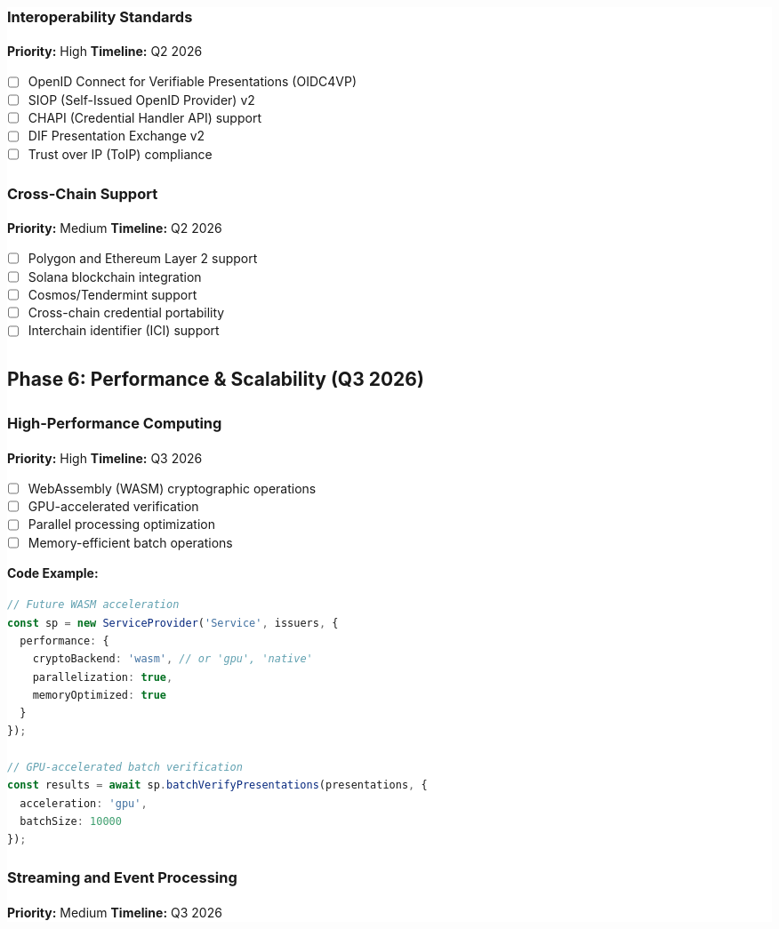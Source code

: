 ### Interoperability Standards
**Priority:** High
**Timeline:** Q2 2026

- [ ] OpenID Connect for Verifiable Presentations (OIDC4VP)
- [ ] SIOP (Self-Issued OpenID Provider) v2
- [ ] CHAPI (Credential Handler API) support
- [ ] DIF Presentation Exchange v2
- [ ] Trust over IP (ToIP) compliance

### Cross-Chain Support
**Priority:** Medium
**Timeline:** Q2 2026

- [ ] Polygon and Ethereum Layer 2 support
- [ ] Solana blockchain integration
- [ ] Cosmos/Tendermint support
- [ ] Cross-chain credential portability
- [ ] Interchain identifier (ICI) support

## Phase 6: Performance & Scalability (Q3 2026)

### High-Performance Computing
**Priority:** High
**Timeline:** Q3 2026

- [ ] WebAssembly (WASM) cryptographic operations
- [ ] GPU-accelerated verification
- [ ] Parallel processing optimization
- [ ] Memory-efficient batch operations

**Code Example:**
```typescript
// Future WASM acceleration
const sp = new ServiceProvider('Service', issuers, {
  performance: {
    cryptoBackend: 'wasm', // or 'gpu', 'native'
    parallelization: true,
    memoryOptimized: true
  }
});

// GPU-accelerated batch verification
const results = await sp.batchVerifyPresentations(presentations, {
  acceleration: 'gpu',
  batchSize: 10000
});
```

### Streaming and Event Processing
**Priority:** Medium
**Timeline:** Q3 2026
